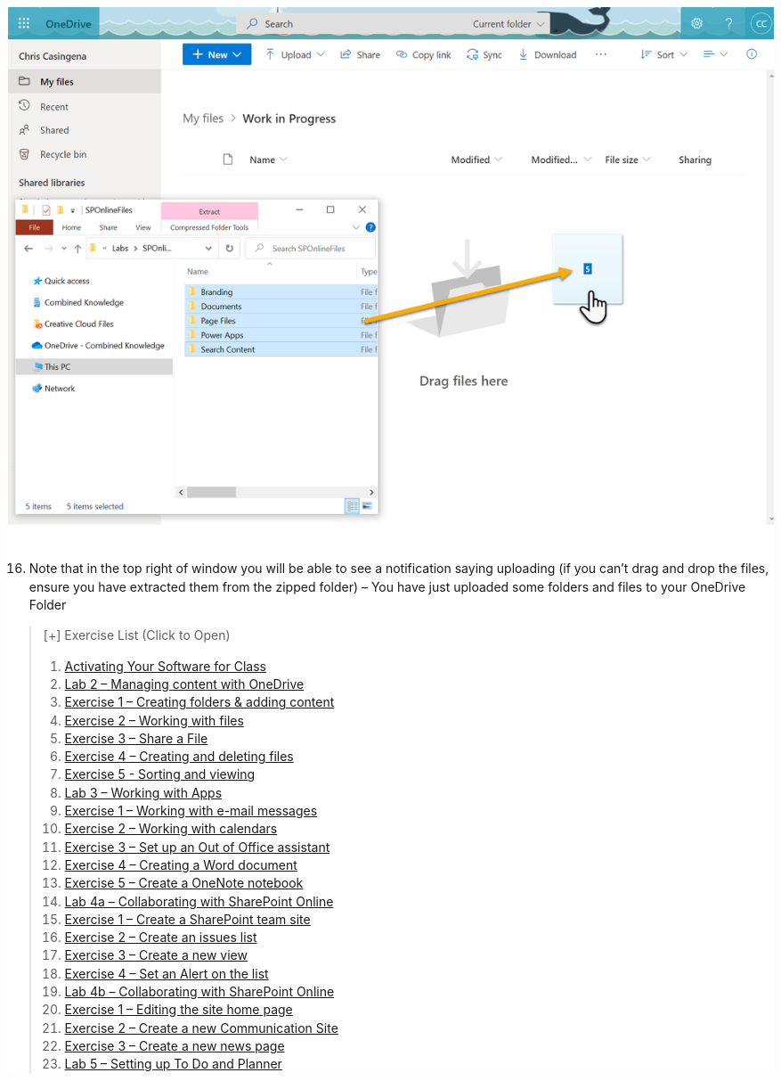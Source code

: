 <p class="block_27"><img alt="Image" class="calibre27" src="https://raw.githubusercontent.com/WebucatorTraining/skillable/main/55283/epub/images/image26.png"/><b class="calibre6"><br class="calibre2"/> </b></p>
<ol class="list_">
<li class="block_26" value="16">Note that in the top right of window you will be able to see a notification saying uploading (if you can’t drag and drop the files, ensure you have extracted them from the zipped folder) – You have just uploaded some folders and files to your OneDrive Folder</li>
</ol>

>[+] Exercise List (Click to Open)
> 1. [Activating Your Software for Class](#activating-your-software-for-class)
> 1. [Lab 2 – Managing content with OneDrive](#lab-2-–-managing-content-with-onedrive)
> 1. [Exercise 1 – Creating folders &amp; adding content](#exercise-1-–-creating-folders-&amp;-adding-content)
> 1. [Exercise 2 – Working with files](#exercise-2-–-working-with-files)
> 1. [Exercise 3 – Share a File](#exercise-3-–-share-a-file)
> 1. [Exercise 4 – Creating and deleting files](#exercise-4-–-creating-and-deleting-files)
> 1. [Exercise 5 - Sorting and viewing](#exercise-5---sorting-and-viewing)
> 1. [Lab 3 – Working with Apps](#lab-3-–-working-with-apps)
> 1. [Exercise 1 – Working with e-mail messages](#exercise-1-–-working-with-e-mail-messages)
> 1. [Exercise 2 – Working with calendars](#exercise-2-–-working-with-calendars)
> 1. [Exercise 3 – Set up an Out of Office assistant](#exercise-3-–-set-up-an-out-of-office-assistant)
> 1. [Exercise 4 – Creating a Word document](#exercise-4-–-creating-a-word-document)
> 1. [Exercise 5 – Create a OneNote notebook](#exercise-5-–-create-a-onenote-notebook)
> 1. [Lab 4a – Collaborating with SharePoint Online](#lab-4-a-–-collaborating-with-sharepoint-online)
> 1. [Exercise 1 – Create a SharePoint team site](#exercise-1-–-create-a-sharepoint-team-site)
> 1. [Exercise 2 – Create an issues list](#exercise-2-–-create-an-issues-list)
> 1. [Exercise 3 – Create a new view](#exercise-3-–-create-a-new-view)
> 1. [Exercise 4 – Set an Alert on the list](#exercise-4-–-set-an-alert-on-the-list)
> 1. [Lab 4b – Collaborating with SharePoint Online](#lab-4-b-–-collaborating-with-sharepoint-online)
> 1. [Exercise 1 – Editing the site home page](#exercise-1-–-editing-the-site-home-page)
> 1. [Exercise 2 – Create a new Communication Site](#exercise-2-–-create-a-new-communication-site)
> 1. [Exercise 3 – Create a new news page](#exercise-3-–-create-a-new-news-page)
> 1. [Lab 5 – Setting up To Do and Planner](#lab-5-–-setting-up-to-do-and-planner)